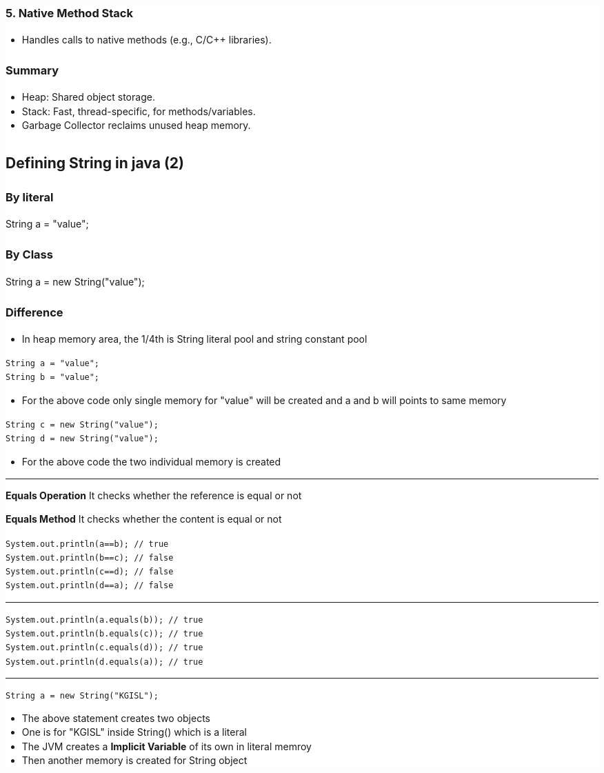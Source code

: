 ### 5. **Native Method Stack**
   - Handles calls to native methods (e.g., C/C++ libraries).

### **Summary**
- Heap: Shared object storage.  
- Stack: Fast, thread-specific, for methods/variables.  
- Garbage Collector reclaims unused heap memory.


## Defining String in java (2)
### By literal
String a = "value";
### By Class
String a  = new String("value");

### Difference
* In heap memory area, the 1/4th is String literal pool and string constant pool
```
String a = "value";
String b = "value";
```
* For the above code only single memory for "value" will be created and a and b will points to same memory
```
String c = new String("value");
String d = new String("value");
```
* For the above code the two individual memory is created
---
**Equals Operation** It checks whether the reference is equal or not

**Equals Method** It checks whether the content is equal or not

```
System.out.println(a==b); // true
System.out.println(b==c); // false
System.out.println(c==d); // false
System.out.println(d==a); // false
```
---
```
System.out.println(a.equals(b)); // true
System.out.println(b.equals(c)); // true
System.out.println(c.equals(d)); // true
System.out.println(d.equals(a)); // true
```

--- 

```
String a = new String("KGISL");
```
* The above statement creates two objects
* One is for "KGISL" inside String() which is a literal
* The JVM creates a **Implicit Variable** of its own in literal memroy
* Then another memory is created for String object
